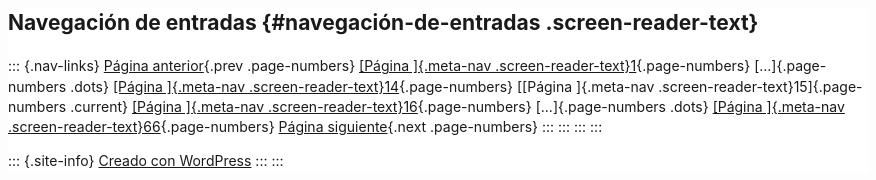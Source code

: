Navegación de entradas {#navegación-de-entradas .screen-reader-text}
----------------------

::: {.nav-links}
[Página anterior](../14/index.html){.prev .page-numbers} [[Página
]{.meta-nav .screen-reader-text}1](../../index.html){.page-numbers}
[...]{.page-numbers .dots} [[Página ]{.meta-nav
.screen-reader-text}14](../14/index.html){.page-numbers} [[Página
]{.meta-nav .screen-reader-text}15]{.page-numbers .current} [[Página
]{.meta-nav .screen-reader-text}16](../16/index.html){.page-numbers}
[...]{.page-numbers .dots} [[Página ]{.meta-nav
.screen-reader-text}66](../66/index.html){.page-numbers} [Página
siguiente](../16/index.html){.next .page-numbers}
:::
:::
:::
:::

::: {.site-info}
[Creado con WordPress](https://es.wordpress.org/)
:::
:::
